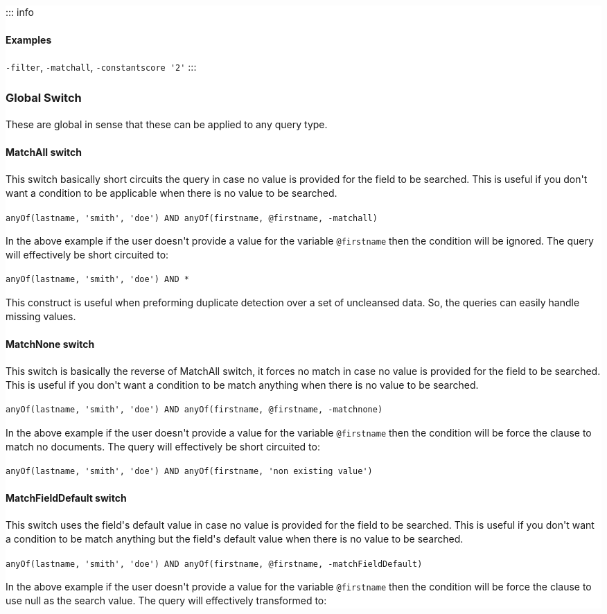 ::: info
#### Examples 
`-filter`, `-matchall`, `-constantscore '2'`
:::

### Global Switch

These are global in sense that these can be applied to any query type.

#### MatchAll switch

This switch basically short circuits the query in case no value is provided for the field to be searched. This is useful if you don't want a condition to be applicable when there is no value to be searched.

```flexsearch
anyOf(lastname, 'smith', 'doe') AND anyOf(firstname, @firstname, -matchall)
```

In the above example if the user doesn't provide a value for the variable `@firstname` then the 
condition will be ignored. The query will effectively be short circuited to:

```flexsearch
anyOf(lastname, 'smith', 'doe') AND *
```

This construct is useful when preforming duplicate detection over a set of uncleansed data. So, 
the queries can easily handle missing values.

#### MatchNone switch

This switch is basically the reverse of MatchAll switch, it forces no match in case no value 
is provided for the field to be searched. This is useful if you don't want a condition to be 
match anything when there is no value to be searched.

```flexsearch
anyOf(lastname, 'smith', 'doe') AND anyOf(firstname, @firstname, -matchnone)
```

In the above example if the user doesn't provide a value for the variable `@firstname` then the 
condition will be force the clause to match no documents. The query will effectively be short 
circuited to:

```flexsearch
anyOf(lastname, 'smith', 'doe') AND anyOf(firstname, 'non existing value')
```

#### MatchFieldDefault switch

This switch uses the field's default value in case no value is provided for the field to be 
searched. This is useful if you don't want a condition to be match anything but the field's 
default value when there is no value to be searched.

```flexsearch
anyOf(lastname, 'smith', 'doe') AND anyOf(firstname, @firstname, -matchFieldDefault)
```

In the above example if the user doesn't provide a value for the variable `@firstname` then 
the condition will be force the clause to use null as the search value. The query will 
effectively transformed to:
